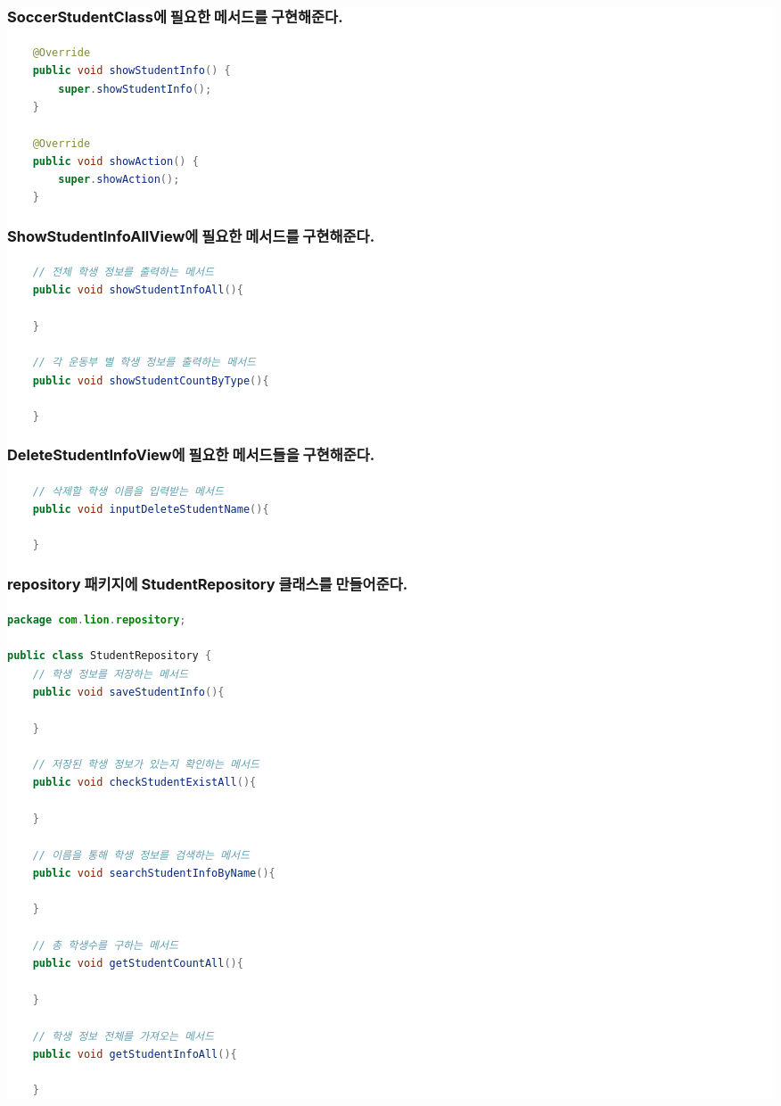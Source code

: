 ### SoccerStudentClass에 필요한 메서드를 구현해준다.
```java
    @Override
    public void showStudentInfo() {
        super.showStudentInfo();
    }

    @Override
    public void showAction() {
        super.showAction();
    }
```

### ShowStudentInfoAllView에 필요한 메서드를 구현해준다.
```java
    // 전체 학생 정보를 출력하는 메서드
    public void showStudentInfoAll(){

    }

    // 각 운동부 별 학생 정보를 출력하는 메서드
    public void showStudentCountByType(){

    }
```

### DeleteStudentInfoView에 필요한 메서드들을 구현해준다.
```java
    // 삭제할 학생 이름을 입력받는 메서드
    public void inputDeleteStudentName(){
        
    }
```

### repository 패키지에 StudentRepository 클래스를 만들어준다.

```java
package com.lion.repository;

public class StudentRepository {
    // 학생 정보를 저장하는 메서드
    public void saveStudentInfo(){

    }

    // 저장된 학생 정보가 있는지 확인하는 메서드
    public void checkStudentExistAll(){

    }

    // 이름을 통해 학생 정보를 검색하는 메서드
    public void searchStudentInfoByName(){

    }

    // 총 학생수를 구하는 메서드
    public void getStudentCountAll(){

    }

    // 학생 정보 전체를 가져오는 메서드
    public void getStudentInfoAll(){

    }
```